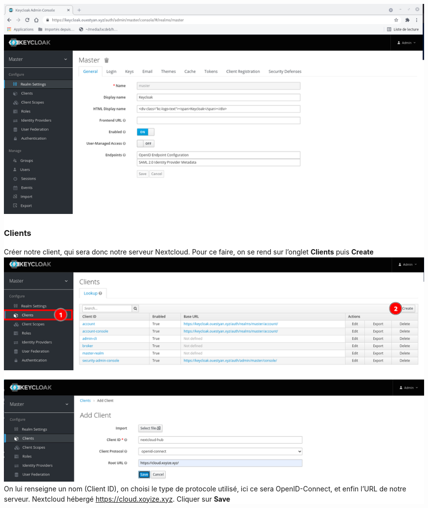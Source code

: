 ![](keycloak102.png)  

### Clients

Créer notre client, qui sera donc notre serveur Nextcloud. Pour ce faire, on se rend sur l’onglet **Clients** puis **Create**  
![](keycloak103.png)  

![](keycloak104.png)   
On lui renseigne un nom (Client ID), on choisi le type de protocole utilisé, ici ce sera OpenID-Connect, et enfin l’URL de notre serveur. Nextcloud hébergé https://cloud.xoyize.xyz. Cliquer sur **Save**  